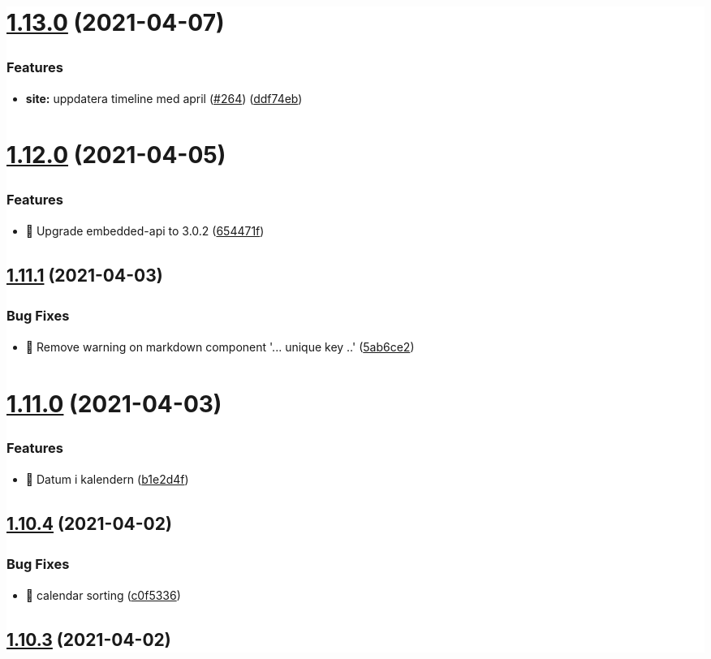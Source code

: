 # [1.13.0](https://github.com/kolplattformen/skolplattformen/compare/v1.12.0...v1.13.0) (2021-04-07)


### Features

* **site:** uppdatera timeline med april ([#264](https://github.com/kolplattformen/skolplattformen/issues/264)) ([ddf74eb](https://github.com/kolplattformen/skolplattformen/commit/ddf74ebdf3054069196bbea72d48c9377ec004f9))

# [1.12.0](https://github.com/kolplattformen/skolplattformen/compare/v1.11.1...v1.12.0) (2021-04-05)


### Features

* 🎸 Upgrade embedded-api to 3.0.2 ([654471f](https://github.com/kolplattformen/skolplattformen/commit/654471f8030f413e56d9ecdb7c21f730bdef4aff))

## [1.11.1](https://github.com/kolplattformen/skolplattformen/compare/v1.11.0...v1.11.1) (2021-04-03)


### Bug Fixes

* 🐛 Remove warning on markdown component '... unique key ..' ([5ab6ce2](https://github.com/kolplattformen/skolplattformen/commit/5ab6ce2b094aa5becfdb633ec8af071f49fa50ed))

# [1.11.0](https://github.com/kolplattformen/skolplattformen/compare/v1.10.4...v1.11.0) (2021-04-03)


### Features

* 🎸 Datum i kalendern ([b1e2d4f](https://github.com/kolplattformen/skolplattformen/commit/b1e2d4f541f44ac0223d12719d1e1caf0f28fd02))

## [1.10.4](https://github.com/kolplattformen/skolplattformen/compare/v1.10.3...v1.10.4) (2021-04-02)


### Bug Fixes

* 🐛 calendar sorting ([c0f5336](https://github.com/kolplattformen/skolplattformen/commit/c0f5336012c7fc7145ba042a1df76054ba1aed75))

## [1.10.3](https://github.com/kolplattformen/skolplattformen/compare/v1.10.2...v1.10.3) (2021-04-02)
